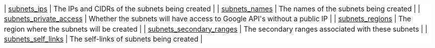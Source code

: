 | <a name="output_subnets_ips"></a> [subnets\_ips](#output\_subnets\_ips) | The IPs and CIDRs of the subnets being created |
| <a name="output_subnets_names"></a> [subnets\_names](#output\_subnets\_names) | The names of the subnets being created |
| <a name="output_subnets_private_access"></a> [subnets\_private\_access](#output\_subnets\_private\_access) | Whether the subnets will have access to Google API's without a public IP |
| <a name="output_subnets_regions"></a> [subnets\_regions](#output\_subnets\_regions) | The region where the subnets will be created |
| <a name="output_subnets_secondary_ranges"></a> [subnets\_secondary\_ranges](#output\_subnets\_secondary\_ranges) | The secondary ranges associated with these subnets |
| <a name="output_subnets_self_links"></a> [subnets\_self\_links](#output\_subnets\_self\_links) | The self-links of subnets being created |

